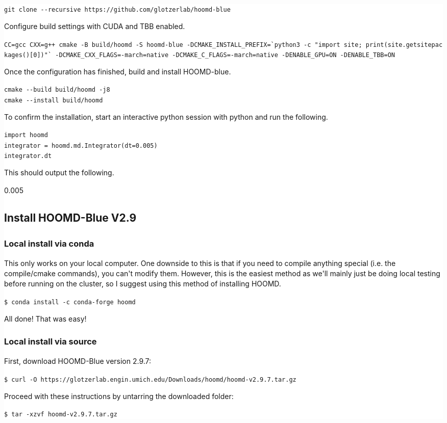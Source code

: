 ```
git clone --recursive https://github.com/glotzerlab/hoomd-blue
```

Configure build settings with CUDA and TBB enabled.

```
CC=gcc CXX=g++ cmake -B build/hoomd -S hoomd-blue -DCMAKE_INSTALL_PREFIX=`python3 -c "import site; print(site.getsitepackages()[0])"` -DCMAKE_CXX_FLAGS=-march=native -DCMAKE_C_FLAGS=-march=native -DENABLE_GPU=ON -DENABLE_TBB=ON
```

Once the configuration has finished, build and install HOOMD-blue.

```
cmake --build build/hoomd -j8
cmake --install build/hoomd
```

To confirm the installation, start an interactive python session with python and run the following.

```
import hoomd
integrator = hoomd.md.Integrator(dt=0.005)
integrator.dt
```

This should output the following.

0.005

## Install HOOMD-Blue V2.9

### Local install via conda

This only works on your local computer. One downside to this is that if you need to compile anything special (i.e. the compile/cmake commands), you can't modify them.  However, this is the easiest method as we'll mainly just be doing local testing before running on the cluster, so I suggest using this method of installing HOOMD.

```
$ conda install -c conda-forge hoomd
```

All done! That was easy! 

### Local install via source

First, download HOOMD-Blue version 2.9.7:

```
$ curl -O https://glotzerlab.engin.umich.edu/Downloads/hoomd/hoomd-v2.9.7.tar.gz
```

Proceed with these instructions by untarring the downloaded folder:

```
$ tar -xzvf hoomd-v2.9.7.tar.gz
```
